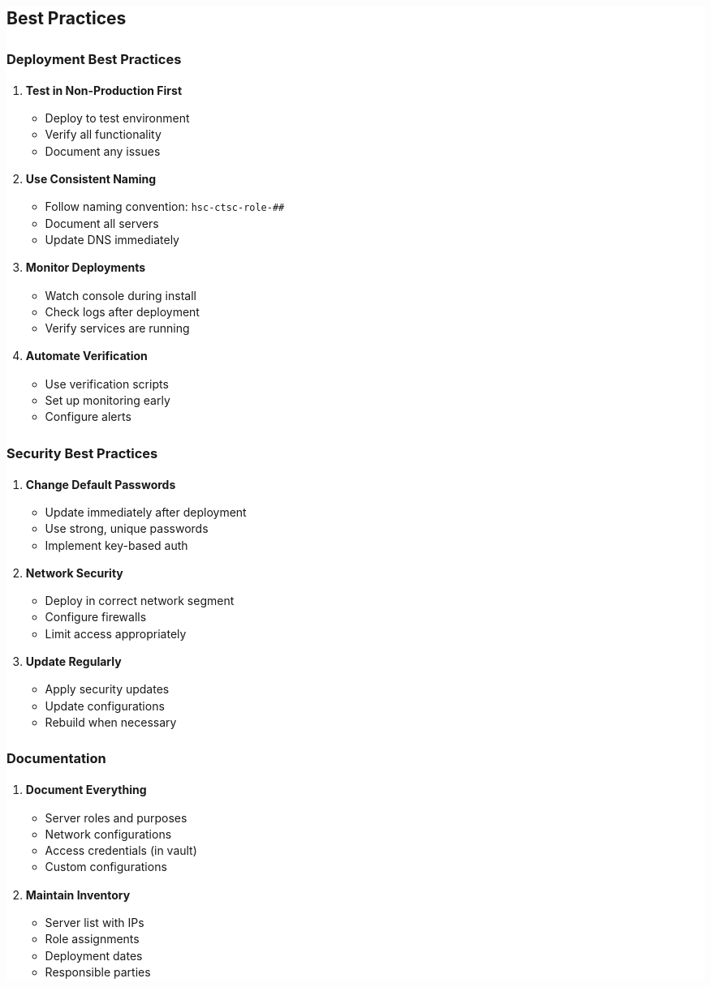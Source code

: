 ## Best Practices

### Deployment Best Practices

1. **Test in Non-Production First**
   - Deploy to test environment
   - Verify all functionality
   - Document any issues

2. **Use Consistent Naming**
   - Follow naming convention: `hsc-ctsc-role-##`
   - Document all servers
   - Update DNS immediately

3. **Monitor Deployments**
   - Watch console during install
   - Check logs after deployment
   - Verify services are running

4. **Automate Verification**
   - Use verification scripts
   - Set up monitoring early
   - Configure alerts

### Security Best Practices

1. **Change Default Passwords**
   - Update immediately after deployment
   - Use strong, unique passwords
   - Implement key-based auth

2. **Network Security**
   - Deploy in correct network segment
   - Configure firewalls
   - Limit access appropriately

3. **Update Regularly**
   - Apply security updates
   - Update configurations
   - Rebuild when necessary

### Documentation

1. **Document Everything**
   - Server roles and purposes
   - Network configurations
   - Access credentials (in vault)
   - Custom configurations

2. **Maintain Inventory**
   - Server list with IPs
   - Role assignments
   - Deployment dates
   - Responsible parties
